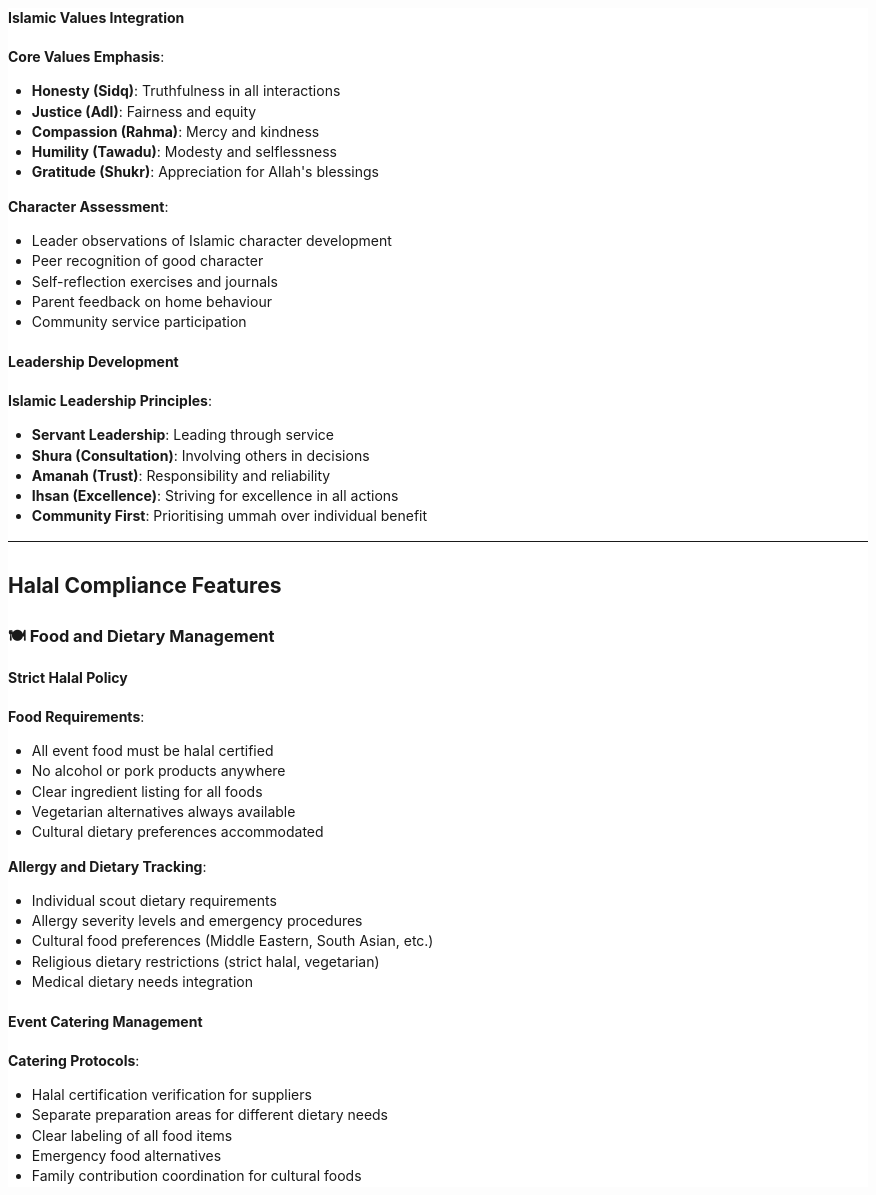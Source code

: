 #### Islamic Values Integration
**Core Values Emphasis**:
- **Honesty (Sidq)**: Truthfulness in all interactions
- **Justice (Adl)**: Fairness and equity
- **Compassion (Rahma)**: Mercy and kindness
- **Humility (Tawadu)**: Modesty and selflessness
- **Gratitude (Shukr)**: Appreciation for Allah's blessings

**Character Assessment**:
- Leader observations of Islamic character development
- Peer recognition of good character
- Self-reflection exercises and journals
- Parent feedback on home behaviour
- Community service participation

#### Leadership Development
**Islamic Leadership Principles**:
- **Servant Leadership**: Leading through service
- **Shura (Consultation)**: Involving others in decisions
- **Amanah (Trust)**: Responsibility and reliability
- **Ihsan (Excellence)**: Striving for excellence in all actions
- **Community First**: Prioritising ummah over individual benefit

---

## Halal Compliance Features

### 🍽️ Food and Dietary Management

#### Strict Halal Policy
**Food Requirements**:
- All event food must be halal certified
- No alcohol or pork products anywhere
- Clear ingredient listing for all foods
- Vegetarian alternatives always available
- Cultural dietary preferences accommodated

**Allergy and Dietary Tracking**:
- Individual scout dietary requirements
- Allergy severity levels and emergency procedures
- Cultural food preferences (Middle Eastern, South Asian, etc.)
- Religious dietary restrictions (strict halal, vegetarian)
- Medical dietary needs integration

#### Event Catering Management
**Catering Protocols**:
- Halal certification verification for suppliers
- Separate preparation areas for different dietary needs
- Clear labeling of all food items
- Emergency food alternatives
- Family contribution coordination for cultural foods
